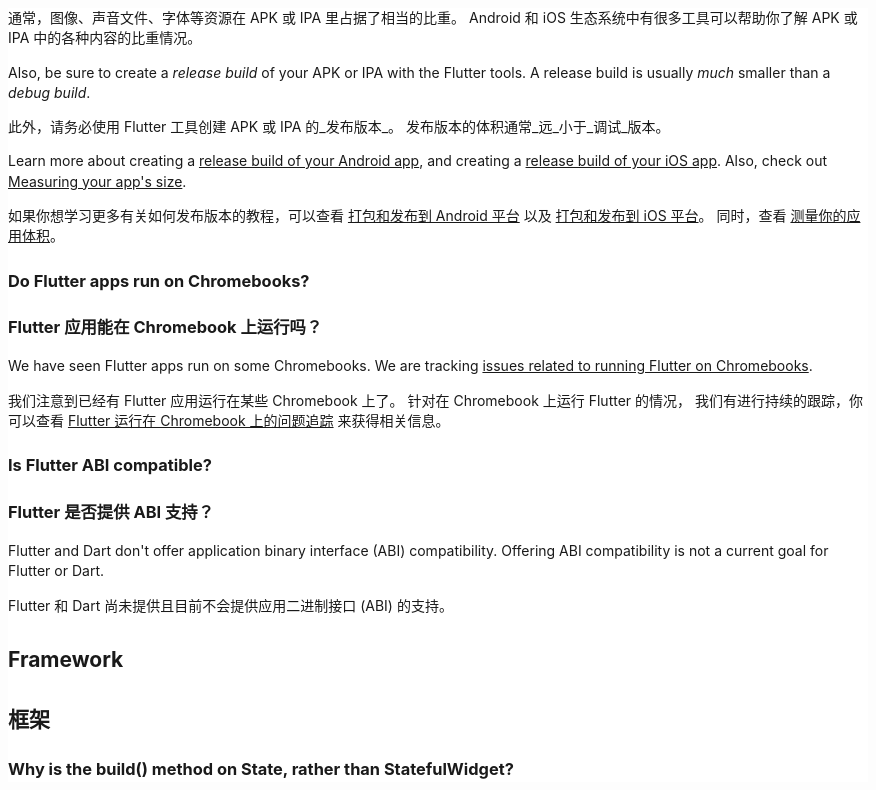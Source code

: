 通常，图像、声音文件、字体等资源在 APK 或 IPA 里占据了相当的比重。
Android 和 iOS 生态系统中有很多工具可以帮助你了解 APK 或 IPA 中的各种内容的比重情况。

Also, be sure to create a _release build_
of your APK or IPA with the Flutter tools.
A release build is usually _much_ smaller
than a _debug build_.

此外，请务必使用 Flutter 工具创建 APK 或 IPA 的_发布版本_。
发布版本的体积通常_远_小于_调试_版本。

Learn more about creating a
[release build of your Android app][],
and creating a [release build of your iOS app][].
Also, check out [Measuring your app's size][].

如果你想学习更多有关如何发布版本的教程，可以查看
[打包和发布到 Android 平台][release build of your Android app]
以及 [打包和发布到 iOS 平台][release build of your iOS app]。
同时，查看 [测量你的应用体积][Measuring your app's size]。


[release build of your Android app]: /deployment/android
[release build of your iOS app]: /deployment/ios

### Do Flutter apps run on Chromebooks?

### Flutter 应用能在 Chromebook 上运行吗？

We have seen Flutter apps run on some Chromebooks.
We are tracking [issues related to running Flutter on
Chromebooks][].

我们注意到已经有 Flutter 应用运行在某些 Chromebook 上了。
针对在 Chromebook 上运行 Flutter 的情况，
我们有进行持续的跟踪，你可以查看
[Flutter 运行在 Chromebook 上的问题追踪][issues related
to running Flutter on Chromebooks]
来获得相关信息。

[issues related to running Flutter on Chromebooks]: {{site.repo.flutter}}/labels/platform-arc

### Is Flutter ABI compatible?

### Flutter 是否提供 ABI 支持？

Flutter and Dart don't offer application binary interface (ABI)
compatibility. Offering ABI compatibility is not a current
goal for Flutter or Dart.

Flutter 和 Dart 尚未提供且目前不会提供应用二进制接口 (ABI) 的支持。

## Framework

## 框架

### Why is the build() method on State, rather than StatefulWidget?


[Web FAQ]: /platform-integration/web/faq
[Performance FAQ]: /perf/faq
[FlutterFlow]: https://flutterflow.io/
[Zapp!]: https://zapp.run/
[one of the top design ideas of the decade]: https://www.fastcompany.com/90442092/the-14-most-important-design-ideas-of-the-decade-according-to-the-experts
[ads]: {{site.main-url}}/monetization
[package ecosystem]: {{site.pub}}/flutter
[showcase]: {{site.main-url}}/showcase
[Dart]: {{site.dart-site}}/
[Flutter 1]: {{site.google-blog}}/2018/12/flutter-10-googles-portable-ui-toolkit.html
[Flutter 2]: {{site.google-blog}}/2021/03/announcing-flutter-2.html
[Flutter 3]: {{site.google-blog}}/flutter/introducing-flutter-3-5eb69151622f
[Project IDX]: https://idx.dev/
[Project IDX Getting Started]: https://developers.google.com/idx/guides/get-started
[Android Studio]: {{site.android-dev}}/studio
[Android Studio/IntelliJ]: /tools/android-studio
[editing Dart]: {{site.dart-site}}/tools
[editor configuration]: /get-started/editor
[IntelliJ IDEA]: https://www.jetbrains.com/idea/
[VS Code]: https://code.visualstudio.com/
[widgets]: /ui/widgets
[widget catalog]: /ui/widgets/material
[test coverage]: https://coveralls.io/github/flutter/flutter?branch=master
[testing with Flutter]: /testing/overview
[Debugging with Flutter]: /testing/debugging
[Flutter DevTools]: /tools/devtools
[get_it]: {{site.pub}}/packages/get_it
[injectable]: {{site.pub}}/packages/injectable
[kiwi]: {{site.pub}}/packages/kiwi
[riverpod]: {{site.pub}}/packages/riverpod
[architectural overview]: /resources/architectural-overview
[architecture diagram]: https://docs.google.com/presentation/d/1cw7A4HbvM_Abv320rVgPVGiUP2msVs7tfGbkgdrTy0I/edit#slide=id.gbb3c3233b_0_162
[Impeller]: /perf/impeller
[catalog of Flutter's widgets]: /ui/widgets
[gesture system]: /ui/interactivity/gestures
[apkanalyzer]: {{site.android-dev}}/studio/command-line/apkanalyzer
[built into Android Studio]: {{site.android-dev}}/studio/build/apk-analyzer
[deprecated bitcode in Xcode 14]: {{site.apple-dev}}/documentation/xcode-release-notes/xcode-14-release-notes
[iOS App Store Specific Considerations]: {{site.apple-dev}}/library/archive/qa/qa1795/_index.html#//apple_ref/doc/uid/DTS40014195-CH1-APP_STORE_CONSIDERATIONS
[Measuring your app's size]: /perf/app-size
[minimal Flutter app]: {{site.repo.flutter}}/tree/75228a59dacc24f617272f7759677e242bbf74ec/examples/hello_world
[QA1795]: {{site.apple-dev}}/library/archive/qa/qa1795/_index.html
[`devicePixelRatio`]: {{site.api}}/flutter/dart-html/Window/devicePixelRatio.html
[Hot reload]: /tools/hot-reload
[desktop]: /platform-integration/desktop
[web]: /platform-integration/web
[install]: /get-started/install
[supported platforms]: /reference/supported-platforms
[web instructions]: /platform-integration/web/building
[add-to-app]: /add-to-app
[is easy]: /packages-and-plugins/using-packages
[platform and third-party APIs]: /platform-integration/platform-channels
[ready-made packages]: {{site.pub}}/flutter/
[`BasicMessageChannel`]: {{site.api}}/flutter/services/BasicMessageChannel-class.html
[example project]: {{site.repo.flutter}}/tree/main/examples/platform_channel
[platform channels]: /platform-integration/platform-channels
[accessibility documentation]: /ui/accessibility-and-internationalization/accessibility
[internationalization tutorial]: /ui/accessibility-and-internationalization/internationalization
[example of using isolates with Flutter]: {{site.repo.flutter}}/blob/master/examples/layers/services/isolate.dart
[backgnd]: {{site.flutter-medium}}/executing-dart-in-the-background-with-flutter-plugins-and-geofencing-2b3e40a1a124
[JSON tutorial]: /data-and-backend/serialization/json
[pub.dev]: {{site.pub}}
[detailed discussion on the API docs for `State.build`]: {{site.api}}/flutter/widgets/State/build.html
[Android]: #run-android
[hot reload]: #hot-reload
[iOS]: #run-ios
[`AnimatedDefaultTextStyle`]: {{site.api}}/flutter/widgets/AnimatedDefaultTextStyle-class.html
[`AnimatedPhysicalModel`]: {{site.api}}/flutter/widgets/AnimatedPhysicalModel-class.html
[`Center`]: {{site.api}}/flutter/widgets/Center-class.html
[`Chip`]: {{site.api}}/flutter/material/Chip-class.html
[`color`]: {{site.api}}/flutter/widgets/Icon/color.html
[`ConstrainedBox`]: {{site.api}}/flutter/widgets/ConstrainedBox-class.html
[`Divider`]: {{site.api}}/flutter/material/Divider-class.html
[`Future`]: {{site.api}}/flutter/dart-async/Future-class.html
[`GestureDetector`]: {{site.api}}/flutter/widgets/GestureDetector-class.html
[`GlobalKey`]: {{site.api}}/flutter/widgets/GlobalKey-class.html
[`icon`]: {{site.api}}/flutter/widgets/Icon/icon.html
[`Icon`]: {{site.api}}/flutter/widgets/Icon-class.html
[`IconTheme`]: {{site.api}}/flutter/widgets/IconTheme-class.html
[`InkWell`]: {{site.api}}/flutter/material/InkWell-class.html
[`Iterable`]: {{site.api}}/flutter/dart-core/Iterable-class.html
[`List`]: {{site.api}}/flutter/dart-core/List-class.html
[`Listenable`]: {{site.api}}/flutter/foundation/Listenable-class.html
[`Map`]: {{site.api}}/flutter/dart-core/Map-class.html
[`Material`]: {{site.api}}/flutter/material/Material-class.html
[`NotificationListener`]: {{site.api}}/flutter/widgets/NotificationListener-class.html
[`Padding`]: {{site.api}}/flutter/widgets/Padding-class.html
[popped]: {{site.api}}/flutter/widgets/Navigator/pop.html
[`Rect`]: {{site.api}}/flutter/dart-ui/Rect-class.html
[`RenderBox`]: {{site.api}}/flutter/rendering/RenderBox-class.html
[`RenderObject`]: {{site.api}}/flutter/rendering/RenderObject-class.html
[`Route`]: {{site.api}}/flutter/widgets/Route-class.html
[`ScrollPhysics`]: {{site.api}}/flutter/widgets/ScrollPhysics-class.html
[`Set`]: {{site.api}}/flutter/dart-core/Set-class.html
[`size`]: {{site.api}}/flutter/widgets/Icon/size.html
[`State`]: {{site.api}}/flutter/widgets/State-class.html
[`StatelessWidget`]: {{site.api}}/flutter/widgets/StatelessWidget-class.html
[`TextButton`]: {{site.api}}/flutter/material/TextButton-class.html
[`TextStyle`]: {{site.api}}/flutter/painting/TextStyle-class.html
[`UserAccountsDrawerHeader`]: {{site.api}}/flutter/material/UserAccountsDrawerHeader-class.html
[`Widget`]: {{site.api}}/flutter/widgets/Widget-class.html
[Community]: {{site.main-url}}/community
[Discord]: https://discord.com/invite/rflutterdev
[issue tracker]: {{site.repo.flutter}}/issues
[{{site.email}}]: mailto:{{site.email}}
[Stack Overflow]: {{site.so}}/tags/flutter
[Contributing guide]: {{site.repo.flutter}}/blob/master/CONTRIBUTING.md
[easy starter issues]: {{site.repo.flutter}}/issues?q=is%3Aopen+is%3Aissue+label%3A%22easy+fix%22
[GitHub]: {{site.repo.flutter}}
[license file]: https://raw.githubusercontent.com/flutter/engine/master/sky/packages/sky_engine/LICENSE
[only one license]: {{site.repo.flutter}}/blob/master/LICENSE
[`AboutListTile`]: {{site.api}}/flutter/material/AboutListTile-class.html
[`Drawer`]: {{site.api}}/flutter/material/Drawer-class.html
[`LicenseRegistry`]: {{site.api}}/flutter/foundation/LicenseRegistry-class.html
[`showAboutDialog`]: {{site.api}}/flutter/material/showAboutDialog.html
[`showLicensePage`]: {{site.api}}/flutter/material/showLicensePage.html
[contribute to Flutter]: {{site.repo.flutter}}/blob/master/CONTRIBUTING.md
[guidelines]: {{site.apple-dev}}/app-store/review/guidelines/
[Hamilton for iOS]: https://itunes.apple.com/us/app/hamilton-the-official-app/id1255231054?mt=8
[Reflectly]: https://apps.apple.com/us/app/reflectly-journal-ai-diary/id1241229134